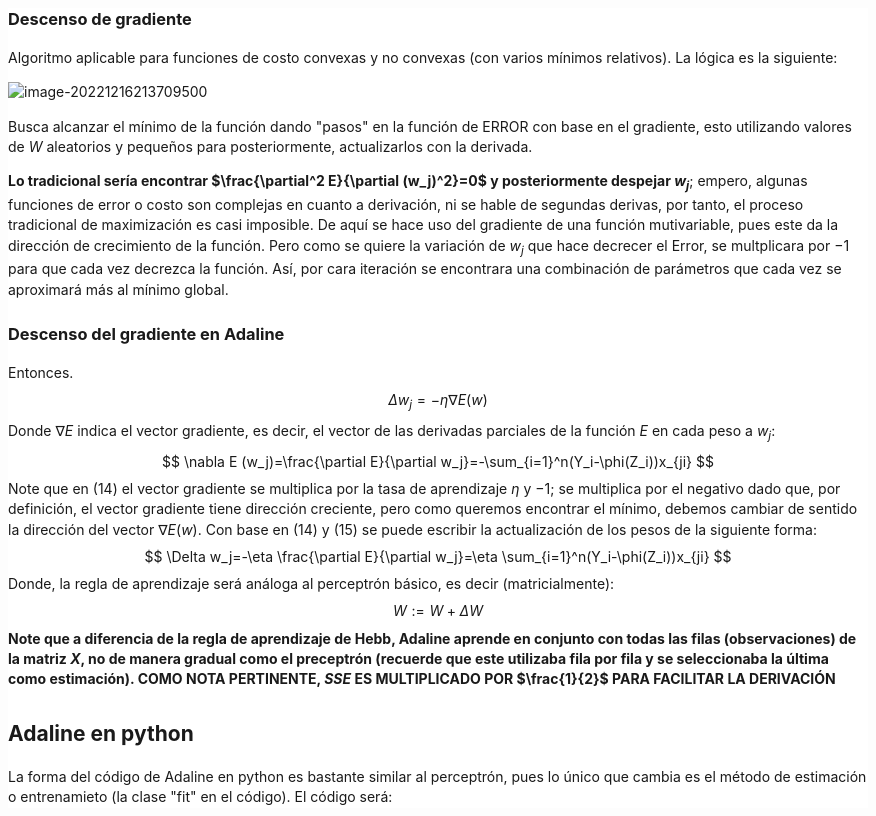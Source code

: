 ### Descenso de gradiente

Algoritmo aplicable para funciones de costo convexas y no convexas (con varios mínimos relativos). La lógica es la siguiente: 

![image-20221216213709500](/home/juan-c/.config/Typora/typora-user-images/image-20221216213709500.png)

Busca alcanzar el mínimo de la función dando "pasos" en la función de ERROR con base en el gradiente, esto utilizando valores de $W$ aleatorios y pequeños para posteriormente, actualizarlos con la derivada. 

**Lo tradicional sería encontrar $\frac{\partial^2 E}{\partial (w_j)^2}=0$ y posteriormente despejar $w_j$**; empero, algunas funciones de error o costo son complejas en cuanto a derivación, ni se hable de segundas derivas, por tanto, el proceso tradicional de maximización es casi imposible. De aquí se hace uso del gradiente de una función mutivariable, pues este da la dirección de crecimiento de la función. Pero como se quiere la variación de $w_j$ que hace decrecer el Error, se multplicara por $-1$ para que cada vez decrezca la función. Así, por cara iteración se encontrara una combinación de parámetros que cada vez se aproximará más al mínimo global.

### Descenso del gradiente en Adaline

Entonces.
$$
\Delta w_j=-\eta \nabla E (w)
$$
Donde $\nabla E$ indica el vector gradiente, es decir, el vector de  las derivadas parciales de la función $E$ en cada peso a $w_j$:
$$
\nabla E (w_j)=\frac{\partial E}{\partial w_j}=-\sum_{i=1}^n(Y_i-\phi(Z_i))x_{ji}
$$
Note que en $(14)$ el vector gradiente se multiplica por la tasa de aprendizaje $\eta$ y $-1$; se multiplica por el negativo dado que, por definición, el vector gradiente tiene dirección creciente, pero como queremos encontrar el mínimo, debemos cambiar de sentido la dirección del vector $\nabla E(w)$. Con base en $(14)$ y $(15)$ se puede escribir la actualización de los pesos de la siguiente forma:
$$
\Delta w_j=-\eta \frac{\partial E}{\partial w_j}=\eta \sum_{i=1}^n(Y_i-\phi(Z_i))x_{ji}
$$
Donde, la regla de aprendizaje será análoga al perceptrón básico, es decir (matricialmente): 
$$
W:=W+\Delta W
$$
**Note que a diferencia de la regla de aprendizaje de Hebb, Adaline aprende en conjunto con todas las filas (observaciones) de la matriz $X$, no de manera gradual como el preceptrón (recuerde que este utilizaba fila por fila y se seleccionaba la última como estimación). COMO NOTA PERTINENTE,  $SSE$ ES MULTIPLICADO POR $\frac{1}{2}$ PARA FACILITAR LA DERIVACIÓN**

## Adaline en python

La forma del código de Adaline en python es bastante similar al perceptrón, pues lo único que cambia es el método de estimación o entrenamieto (la clase "fit" en el código). El código será:
